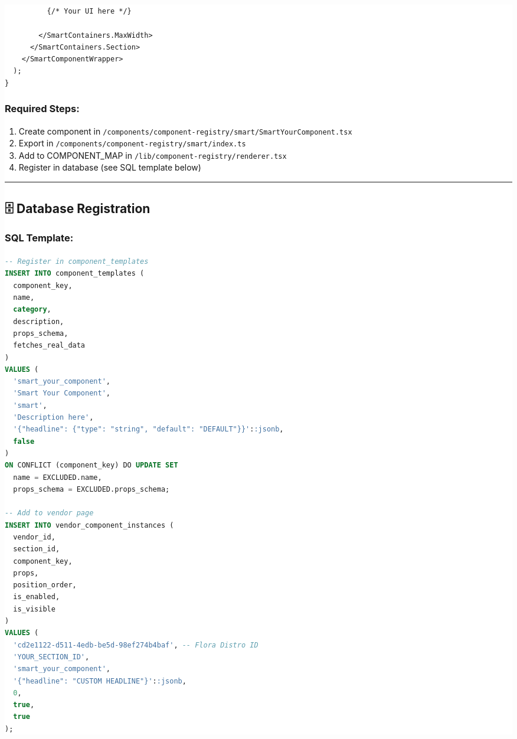 ```tsx
          {/* Your UI here */}
          
        </SmartContainers.MaxWidth>
      </SmartContainers.Section>
    </SmartComponentWrapper>
  );
}
```

### Required Steps:
1. Create component in `/components/component-registry/smart/SmartYourComponent.tsx`
2. Export in `/components/component-registry/smart/index.ts`
3. Add to COMPONENT_MAP in `/lib/component-registry/renderer.tsx`
4. Register in database (see SQL template below)

---

## 🗄️ Database Registration

### SQL Template:

```sql
-- Register in component_templates
INSERT INTO component_templates (
  component_key,
  name,
  category,
  description,
  props_schema,
  fetches_real_data
)
VALUES (
  'smart_your_component',
  'Smart Your Component',
  'smart',
  'Description here',
  '{"headline": {"type": "string", "default": "DEFAULT"}}'::jsonb,
  false
)
ON CONFLICT (component_key) DO UPDATE SET
  name = EXCLUDED.name,
  props_schema = EXCLUDED.props_schema;

-- Add to vendor page
INSERT INTO vendor_component_instances (
  vendor_id,
  section_id,
  component_key,
  props,
  position_order,
  is_enabled,
  is_visible
)
VALUES (
  'cd2e1122-d511-4edb-be5d-98ef274b4baf', -- Flora Distro ID
  'YOUR_SECTION_ID',
  'smart_your_component',
  '{"headline": "CUSTOM HEADLINE"}'::jsonb,
  0,
  true,
  true
);
```